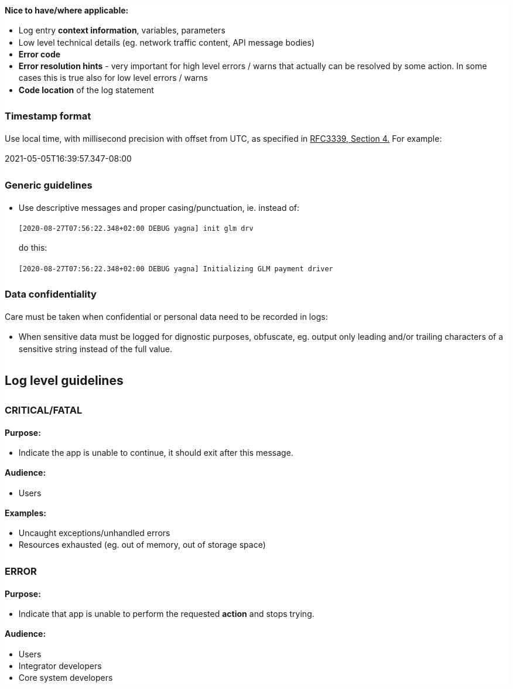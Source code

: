 **Nice to have/where applicable:**

- Log entry **context information**, variables, parameters
- Low level technical details (eg. network traffic content, API message bodies)
- **Error code**
- **Error resolution hints** - very important for high level errors / warns that actually can be resolved by some action. In some cases this is true also for low level errors / warns
- **Code location** of the log statement

### Timestamp format

Use local time, with millisecond precision with offset from UTC, as specified in [RFC3339, Section 4.](https://datatracker.ietf.org/doc/html/rfc3339#section-4) For example:

2021-05-05T16:39:57.347-08:00

### Generic guidelines
- Use descriptive messages and proper casing/punctuation, ie. instead of: 
  ```
  [2020-08-27T07:56:22.348+02:00 DEBUG yagna] init glm drv
  ```
  do this:
  ```
  [2020-08-27T07:56:22.348+02:00 DEBUG yagna] Initializing GLM payment driver
  ```

### Data confidentiality

Care must be taken when confidential or personal data need to be recorded in logs:
- When sensitive data must be logged for dignostic purposes, obfuscate, eg. output only leading and/or trailing characters of a sensitive string instead of the full value.

## Log level guidelines

### CRITICAL/FATAL
**Purpose:** 
- Indicate the app is unable to continue, it should exit after this message.

**Audience:**
- Users

**Examples:**
- Uncaught exceptions/unhandled errors
- Resources exhausted (eg. out of memory, out of storage space)

### ERROR
**Purpose:** 
- Indicate that app is unable to perform the requested **action** and stops trying.

**Audience:**
- Users
- Integrator developers
- Core system developers
